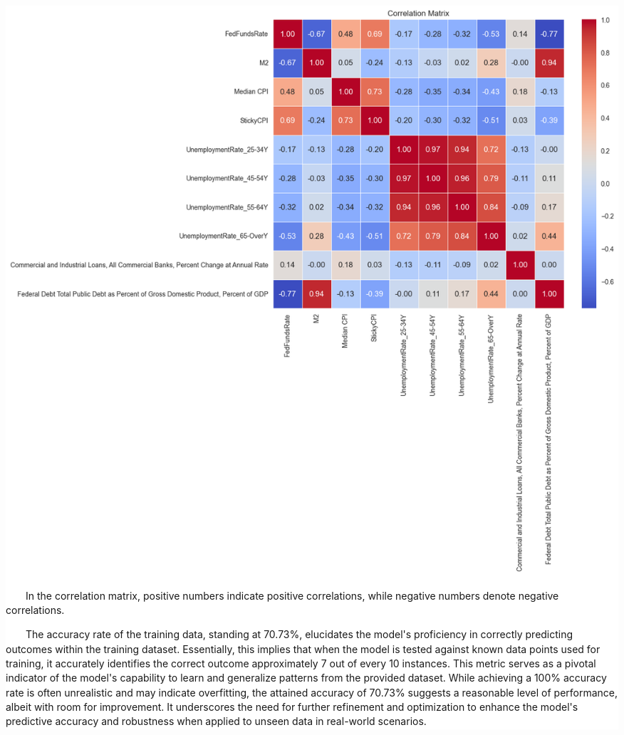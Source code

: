 ![Correlation Matrix](./images/Correlation%20Matrix.png)

&emsp;&emsp;In the correlation matrix, positive numbers indicate positive correlations, while negative numbers denote negative correlations.

&emsp;&emsp;The accuracy rate of the training data, standing at 70.73%, elucidates the model's proficiency in correctly predicting outcomes within the training dataset. Essentially, this implies that when the model is tested against known data points used for training, it accurately identifies the correct outcome approximately 7 out of every 10 instances. This metric serves as a pivotal indicator of the model's capability to learn and generalize patterns from the provided dataset. While achieving a 100% accuracy rate is often unrealistic and may indicate overfitting, the attained accuracy of 70.73% suggests a reasonable level of performance, albeit with room for improvement. It underscores the need for further refinement and optimization to enhance the model's predictive accuracy and robustness when applied to unseen data in real-world scenarios.